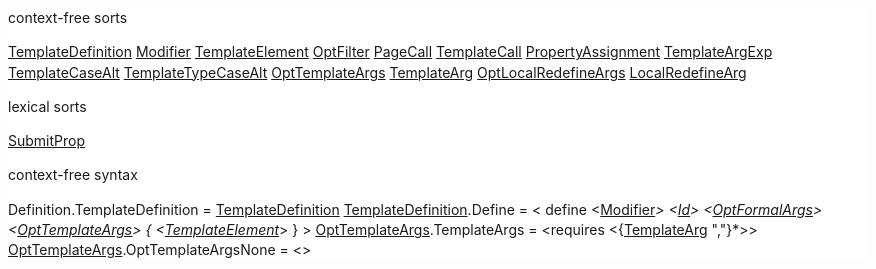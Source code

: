 <span class="keyword">context-free sorts</span>

  <a href="#TemplateDefinition_479_497" id="TemplateDefinition_178_196" title="Referenced at line 26, 115">TemplateDefinition</a> <a href="#Modifier_542_550" id="Modifier_197_205" title="Referenced at line 28, 36, 42, 47, 52, 77; ../WebDSL-Service.sdf3 line 17">Modifier</a> <a href="#TemplateElement_601_616" id="TemplateElement_206_221" title="Referenced at line 29, 43, 48, 53, 153, 158, 163, 168, 171, 176, 178, 183, 188, 193, 197, 213, 216, 224, 227, 246, 260, 264, 272, 275, 280, 283, 286, 289, 326, 329, 332, 335, 338, 341, 344, 347, 436, 477">TemplateElement</a> <a href="#OptFilter_4079_4088" id="OptFilter_222_231" title="Referenced at line 152, 157, 162, 470, 471, 472; ../WebDSL-Action.sdf3 line 150, 153, 156, 308, 309">OptFilter</a> <a href="#PageCall_7063_7071" id="PageCall_232_240" title="Referenced at line 280, 283, 286, 289; ../WebDSL-Action.sdf3 line 71, 74, 77; ../WebDSL-Ajax.sdf3 line 25, 49">PageCall</a> <a href="#TemplateCall_3076_3088" id="TemplateCall_241_253" title="Referenced at line 116, 467; ../WebDSL-Ajax.sdf3 line 20, 33, 47, 77, 78, 79, 80">TemplateCall</a> <a href="#PropertyAssignment_6571_6589" id="PropertyAssignment_254_272" title="Referenced at line 261, 283, 289, 305, 311, 317, 323, 329, 335, 341, 347">PropertyAssignment</a>
  <a href="#TemplateArgExp_6367_6381" id="TemplateArgExp_275_289" title="Referenced at line 257">TemplateArgExp</a> <a href="#TemplateCaseAlt_5307_5322" id="TemplateCaseAlt_290_305" title="Referenced at line 209">TemplateCaseAlt</a> <a href="#TemplateTypeCaseAlt_5596_5615" id="TemplateTypeCaseAlt_306_325" title="Referenced at line 220">TemplateTypeCaseAlt</a> <a href="#OptTemplateArgs_575_590" id="OptTemplateArgs_326_341" title="Referenced at line 28, 42, 47, 52">OptTemplateArgs</a> <a href="#TemplateArg_674_685" id="TemplateArg_342_353" title="Referenced at line 32">TemplateArg</a> <a href="#OptLocalRedefineArgs_912_932" id="OptLocalRedefineArgs_354_374" title="Referenced at line 36">OptLocalRedefineArgs</a>
  <a href="#LocalRedefineArg_1043_1059" id="LocalRedefineArg_377_393" title="Referenced at line 39">LocalRedefineArg</a>

<span class="keyword">lexical sorts</span>

  <a href="#SubmitProp_9817_9827" id="SubmitProp_412_422" title="Referenced at line 367, 368, 369, 381, 388, 399">SubmitProp</a>

<span class="keyword">context-free syntax</span>

  <span id="Definition_447_457" title="Not referenced locally, nor via imports">Definition</span>.<span class="cons_Constructor"><span id="TemplateDefinition_458_476" title="Not referenced locally, nor via imports">TemplateDefinition</span></span> = <a href="#TemplateDefinition_178_196" id="TemplateDefinition_479_497" title="Defined at line 16, 27, 35, 41, 46, 51, 498, 499">TemplateDefinition</a>
  <a href="#TemplateDefinition_479_497" id="TemplateDefinition_500_518" title="Referenced at line 26, 115">TemplateDefinition</a>.<span class="cons_Constructor"><span id="Define_519_525" title="Not referenced locally, nor via imports">Define</span></span> = &lt;
    <span class="cons_String">define</span> &lt;<a href="#Modifier_197_205" id="Modifier_542_550" title="Defined at line 16, 56, 57, 58, 59, 60, 61, 62, 63, 64, 65, 66, 67, 68, 69, 70, 71">Modifier</a>*&gt; &lt;<a href="../WebDSL-Lexical.sdf3/#Id_86_88" id="Id_554_556" title="Defined at ../WebDSL-Lexical.sdf3 line 5, 16">Id</a>&gt; &lt;<a href="../WebDSL-Core.sdf3/#OptFormalArgs_113_126" id="OptFormalArgs_559_572" title="Defined at ../WebDSL-Core.sdf3 line 10, 37, 38">OptFormalArgs</a>&gt; &lt;<a href="#OptTemplateArgs_326_341" id="OptTemplateArgs_575_590" title="Defined at line 17, 32, 33">OptTemplateArgs</a>&gt; <span class="cons_String">{</span>
      &lt;<a href="#TemplateElement_206_221" id="TemplateElement_601_616" title="Defined at line 16, 72, 75, 108, 109, 112, 115, 116, 151, 156, 161, 166, 174, 181, 186, 207, 218, 279, 282, 285, 288, 301, 304, 307, 310, 313, 316, 319, 322, 325, 328, 331, 334, 337, 340, 343, 346, 385, 403, 440, 441, 442, 443">TemplateElement</a>*&gt;
    <span class="cons_String">}</span>
  &gt;
  <a href="#OptTemplateArgs_575_590" id="OptTemplateArgs_631_646" title="Referenced at line 28, 42, 47, 52">OptTemplateArgs</a>.<span class="cons_Constructor"><span id="TemplateArgs_647_659" title="Not referenced locally, nor via imports">TemplateArgs</span></span> = &lt;<span class="cons_String">requires</span> &lt;{<a href="#TemplateArg_342_353" id="TemplateArg_674_685" title="Defined at line 17, 34">TemplateArg</a> <span class="cons_Lit">","</span>}*&gt;&gt;
  <a href="#OptTemplateArgs_575_590" id="OptTemplateArgs_696_711" title="Referenced at line 28, 42, 47, 52">OptTemplateArgs</a>.<span class="cons_Constructor"><span id="OptTemplateArgsNone_712_731" title="Not referenced locally, nor via imports">OptTemplateArgsNone</span></span> = &lt;&gt;